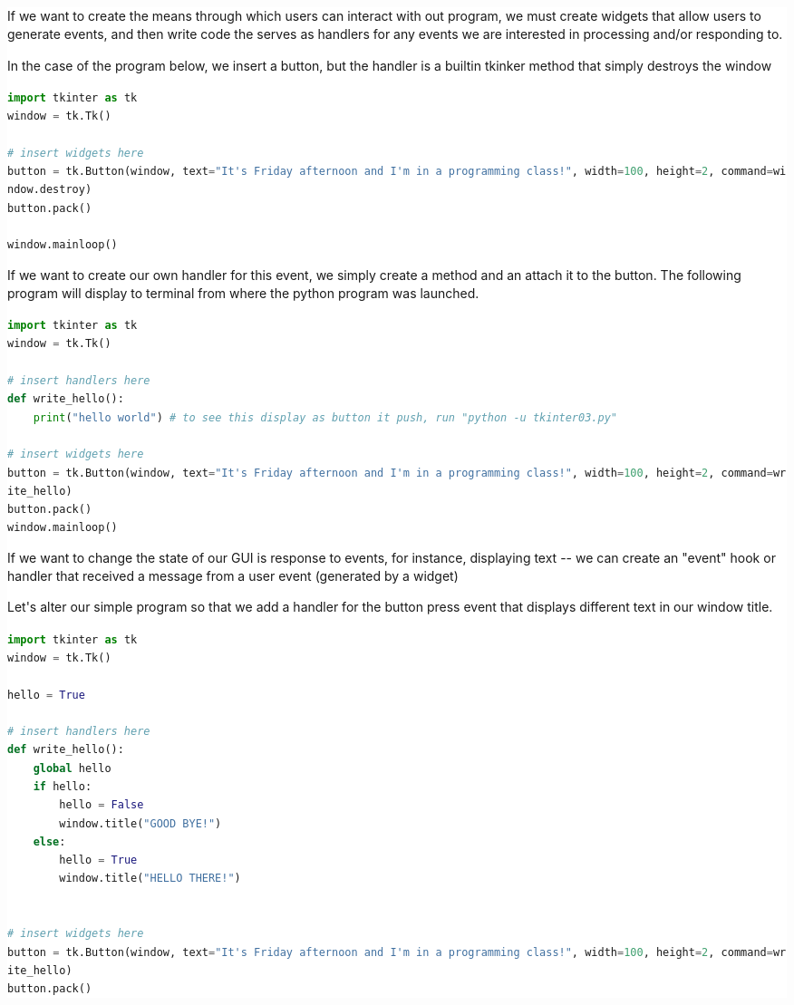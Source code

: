 If we want to create the means through which users can interact with out program, we must create widgets that allow users to generate events, and then write code the serves as handlers for any events we are interested in processing and/or responding to.

In the case of the program below, we insert a button, but the handler is a builtin tkinker method that simply destroys the window

```python
import tkinter as tk
window = tk.Tk()

# insert widgets here
button = tk.Button(window, text="It's Friday afternoon and I'm in a programming class!", width=100, height=2, command=window.destroy)
button.pack()

window.mainloop()
```

If we want to create our own handler for this event, we simply create a method and an attach it to the button. The following program will display to terminal from where the python program was launched.


```python
import tkinter as tk
window = tk.Tk()

# insert handlers here
def write_hello():
    print("hello world") # to see this display as button it push, run "python -u tkinter03.py"

# insert widgets here
button = tk.Button(window, text="It's Friday afternoon and I'm in a programming class!", width=100, height=2, command=write_hello)
button.pack()
window.mainloop()
```

If we want to change the state of our GUI is response to events, for instance, displaying text -- we can create an "event" hook or handler that received a message from a user event (generated by a widget)

Let's alter our simple program so that we add a handler for the button press event that displays different text in our window title.

```python
import tkinter as tk
window = tk.Tk()

hello = True

# insert handlers here
def write_hello():
    global hello
    if hello:
        hello = False
        window.title("GOOD BYE!")
    else:
        hello = True
        window.title("HELLO THERE!")


# insert widgets here
button = tk.Button(window, text="It's Friday afternoon and I'm in a programming class!", width=100, height=2, command=write_hello)
button.pack()

```